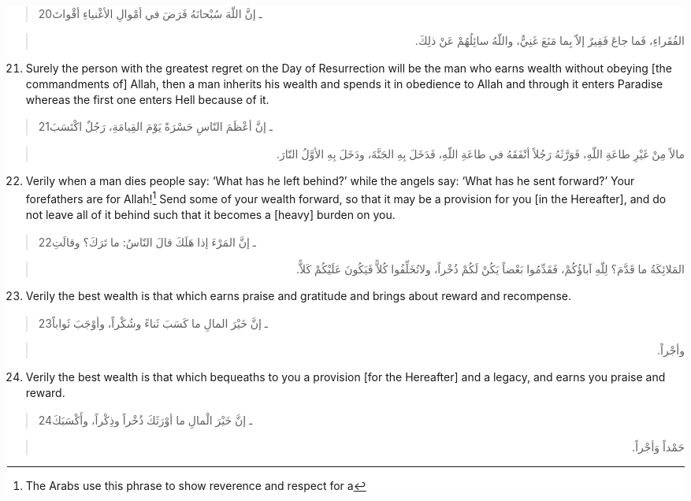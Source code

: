 > 20ـ إنَّ اللّهَ سُبْحانَهُ فَرَضَ في أمْوالِ الأغْنياءِ أقْواتَ
<blockquote dir="rtl">
  <p>
الفُقَراءِ، فَما جاعَ فَقِيرٌ إلاّ بِما مَنَعَ غَنِيٌّ، واللّهُ
سائِلُهُمْ عَنْ ذلِكَ.
  </p>
</blockquote>

21. Surely the person with the greatest regret on the Day of
Resurrection will be the man who earns wealth without obeying [the
commandments of] Allah, then a man inherits his wealth and spends it in
obedience to Allah and through it enters Paradise whereas the first one
enters Hell because of it.

> 21ـ إنَّ أعْظَمَ النّاسِ حَسْرَةً يَوْمَ القِيامَةِ، رَجُلٌ اكْتَسَبَ
<blockquote dir="rtl">
  <p>
مالاً مِنْ غَيْرِ طاعَةِ اللّهِ، فَوَرَّثَهُ رَجُلاً أنْفَقَهُ في
طاعَةِ اللّهِ، فَدَخَلَ بِهِ الجَنَّةَ، ودَخَلَ بِهِ الأوَّلُ النّارَ.
  </p>
</blockquote>

22. Verily when a man dies people say: ‘What has he left behind?’ while
the angels say: ‘What has he sent forward?’ Your forefathers are for
Allah![^2] Send some of your wealth forward, so that it may be a
provision for you [in the Hereafter], and do not leave all of it behind
such that it becomes a [heavy] burden on you.

> 22ـ إنَّ المَرْءَ إذا هَلَكَ قالَ النّاسُ: ما تَرَكَ؟ وقالَتِ
<blockquote dir="rtl">
  <p>
المَلائِكَةُ ما قَدَّمَ؟ لِلّهِ آباؤُكُمْ، فَقَدِّمُوا بَعْضاً يَكُنْ
لَكُمْ ذُخْراً، ولاتُخَلِّفُوا كُلاًّ فَيَكُونَ عَلَيْكُمْ كَلاًّ.
  </p>
</blockquote>

23. Verily the best wealth is that which earns praise and gratitude and
brings about reward and recompense.

> 23ـ إنَّ خَيْرَ المالِ ما كَسَبَ ثَناءً وشُكْراً، وأوْجَبَ ثَواباً
<blockquote dir="rtl">
  <p>
وأجْراً.
  </p>
</blockquote>

24. Verily the best wealth is that which bequeaths to you a provision
[for the Hereafter] and a legacy, and earns you praise and reward.

> 24ـ إنَّ خَيْرَ الْمالِ ما أوْرَثَكَ ذُخْراً وذِكْراً، وأَكْسَبَكَ
<blockquote dir="rtl">
  <p>
حَمْداً وَأجْراً.
  </p>
</blockquote>


[^1]: Meaning the natural feeling of indebtedness a person feels when
[^2]: The Arabs use this phrase to show reverence and respect for a
[^3]: Or: People acquire wealth, wealth does not acquire [and win over]
